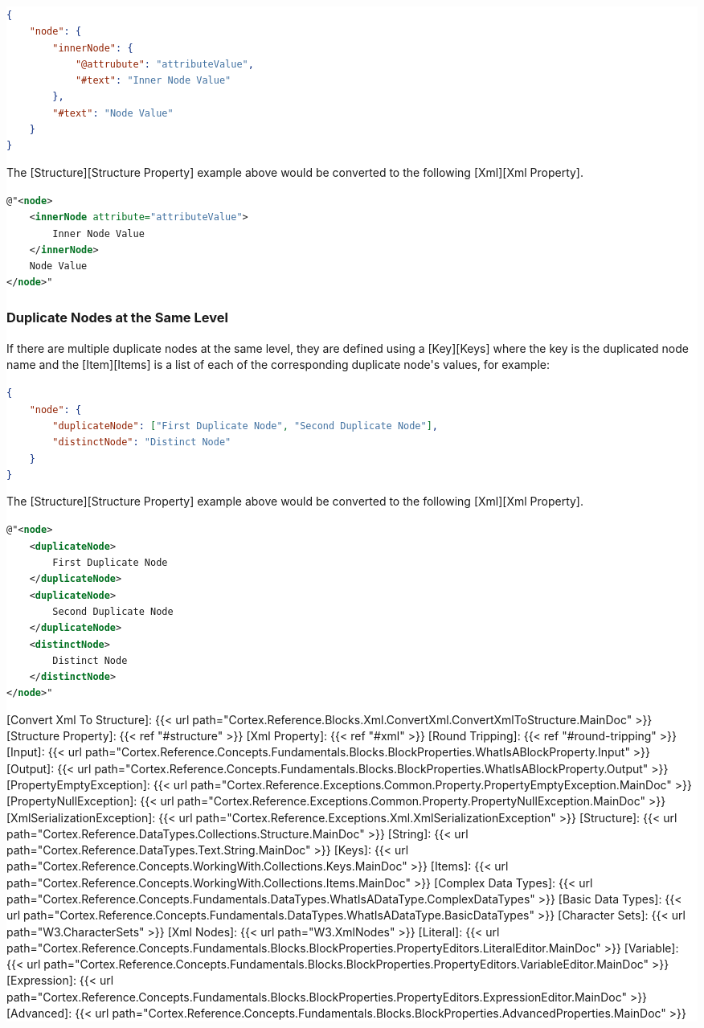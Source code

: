 ``` json
{
    "node": {
        "innerNode": {
            "@attrubute": "attributeValue",
            "#text": "Inner Node Value"
        },
        "#text": "Node Value"
    }
}
```

The [Structure][Structure Property] example above would be converted to the following [Xml][Xml Property].

``` xml
@"<node>
    <innerNode attribute="attributeValue">
        Inner Node Value
    </innerNode>
    Node Value
</node>"
```

### Duplicate Nodes at the Same Level

If there are multiple duplicate nodes at the same level, they are defined using a [Key][Keys] where the key is the duplicated node name and the [Item][Items] is a list of each of the corresponding duplicate node's values, for example:

``` json
{
    "node": {
        "duplicateNode": ["First Duplicate Node", "Second Duplicate Node"],
        "distinctNode": "Distinct Node"
    }
}
```

The [Structure][Structure Property] example above would be converted to the following [Xml][Xml Property].

``` xml
@"<node>
    <duplicateNode>
        First Duplicate Node
    </duplicateNode>
    <duplicateNode>
        Second Duplicate Node
    </duplicateNode>
    <distinctNode>
        Distinct Node
    </distinctNode>
</node>"
```


[Convert Xml To Structure]: {{< url path="Cortex.Reference.Blocks.Xml.ConvertXml.ConvertXmlToStructure.MainDoc" >}}
[Structure Property]: {{< ref "#structure" >}}
[Xml Property]: {{< ref "#xml" >}}
[Round Tripping]: {{< ref "#round-tripping" >}}
[Input]: {{< url path="Cortex.Reference.Concepts.Fundamentals.Blocks.BlockProperties.WhatIsABlockProperty.Input" >}}
[Output]: {{< url path="Cortex.Reference.Concepts.Fundamentals.Blocks.BlockProperties.WhatIsABlockProperty.Output" >}}
[PropertyEmptyException]: {{< url path="Cortex.Reference.Exceptions.Common.Property.PropertyEmptyException.MainDoc" >}}
[PropertyNullException]: {{< url path="Cortex.Reference.Exceptions.Common.Property.PropertyNullException.MainDoc" >}}
[XmlSerializationException]: {{< url path="Cortex.Reference.Exceptions.Xml.XmlSerializationException" >}}
[Structure]: {{< url path="Cortex.Reference.DataTypes.Collections.Structure.MainDoc" >}}
[String]: {{< url path="Cortex.Reference.DataTypes.Text.String.MainDoc" >}}
[Keys]: {{< url path="Cortex.Reference.Concepts.WorkingWith.Collections.Keys.MainDoc" >}}
[Items]: {{< url path="Cortex.Reference.Concepts.WorkingWith.Collections.Items.MainDoc" >}}
[Complex Data Types]: {{< url path="Cortex.Reference.Concepts.Fundamentals.DataTypes.WhatIsADataType.ComplexDataTypes" >}}
[Basic Data Types]: {{< url path="Cortex.Reference.Concepts.Fundamentals.DataTypes.WhatIsADataType.BasicDataTypes" >}}
[Character Sets]: {{< url path="W3.CharacterSets" >}}
[Xml Nodes]: {{< url path="W3.XmlNodes" >}}
[Literal]: {{< url path="Cortex.Reference.Concepts.Fundamentals.Blocks.BlockProperties.PropertyEditors.LiteralEditor.MainDoc" >}}
[Variable]: {{< url path="Cortex.Reference.Concepts.Fundamentals.Blocks.BlockProperties.PropertyEditors.VariableEditor.MainDoc" >}}
[Expression]: {{< url path="Cortex.Reference.Concepts.Fundamentals.Blocks.BlockProperties.PropertyEditors.ExpressionEditor.MainDoc" >}}
[Advanced]: {{< url path="Cortex.Reference.Concepts.Fundamentals.Blocks.BlockProperties.AdvancedProperties.MainDoc" >}}